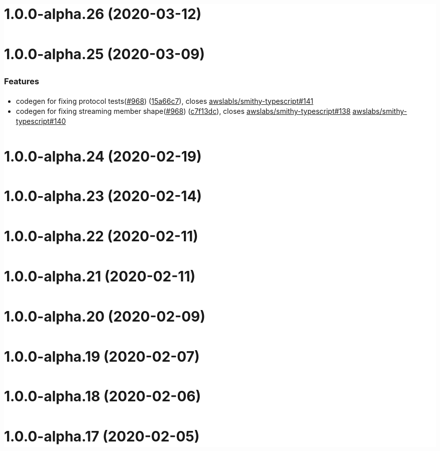 

# 1.0.0-alpha.26 (2020-03-12)



# 1.0.0-alpha.25 (2020-03-09)


### Features

* codegen for fixing protocol tests([#968](https://github.com/aws/aws-sdk-js-v3/issues/968)) ([15a66c7](https://github.com/aws/aws-sdk-js-v3/commit/15a66c720f49884087126d6d573c64b6a4a16dc5)), closes [awslabls/smithy-typescript#141](https://github.com/awslabls/smithy-typescript/issues/141)
* codegen for fixing streaming member shape([#968](https://github.com/aws/aws-sdk-js-v3/issues/968)) ([c7f13dc](https://github.com/aws/aws-sdk-js-v3/commit/c7f13dc0eda6217452bd37b1b7fa04bcc931deab)), closes [awslabs/smithy-typescript#138](https://github.com/awslabs/smithy-typescript/issues/138) [awslabs/smithy-typescript#140](https://github.com/awslabs/smithy-typescript/issues/140)



# 1.0.0-alpha.24 (2020-02-19)



# 1.0.0-alpha.23 (2020-02-14)



# 1.0.0-alpha.22 (2020-02-11)



# 1.0.0-alpha.21 (2020-02-11)



# 1.0.0-alpha.20 (2020-02-09)



# 1.0.0-alpha.19 (2020-02-07)



# 1.0.0-alpha.18 (2020-02-06)



# 1.0.0-alpha.17 (2020-02-05)
